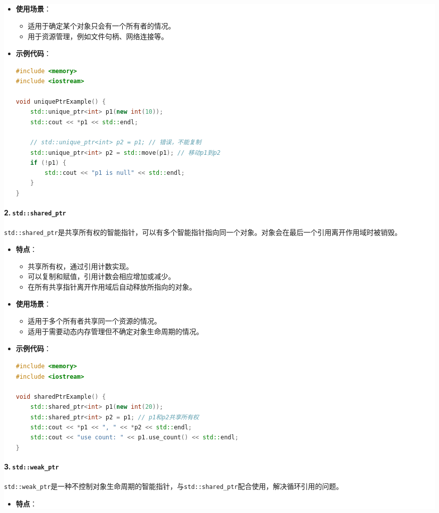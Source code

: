 - **使用场景**：

  - 适用于确定某个对象只会有一个所有者的情况。
  - 用于资源管理，例如文件句柄、网络连接等。

- **示例代码**：

  ```c++
  #include <memory>
  #include <iostream>
  
  void uniquePtrExample() {
      std::unique_ptr<int> p1(new int(10));
      std::cout << *p1 << std::endl;
  
      // std::unique_ptr<int> p2 = p1; // 错误，不能复制
      std::unique_ptr<int> p2 = std::move(p1); // 移动p1到p2
      if (!p1) {
          std::cout << "p1 is null" << std::endl;
      }
  }
  ```

#### 2. `std::shared_ptr`

`std::shared_ptr`是共享所有权的智能指针，可以有多个智能指针指向同一个对象。对象会在最后一个引用离开作用域时被销毁。

- **特点**：

  - 共享所有权，通过引用计数实现。
  - 可以复制和赋值，引用计数会相应增加或减少。
  - 在所有共享指针离开作用域后自动释放所指向的对象。

- **使用场景**：

  - 适用于多个所有者共享同一个资源的情况。
  - 适用于需要动态内存管理但不确定对象生命周期的情况。

- **示例代码**：

  ```c++
  #include <memory>
  #include <iostream>
  
  void sharedPtrExample() {
      std::shared_ptr<int> p1(new int(20));
      std::shared_ptr<int> p2 = p1; // p1和p2共享所有权
      std::cout << *p1 << ", " << *p2 << std::endl;
      std::cout << "use count: " << p1.use_count() << std::endl;
  }
  ```

#### 3. `std::weak_ptr`

`std::weak_ptr`是一种不控制对象生命周期的智能指针，与`std::shared_ptr`配合使用，解决循环引用的问题。

- **特点**：
